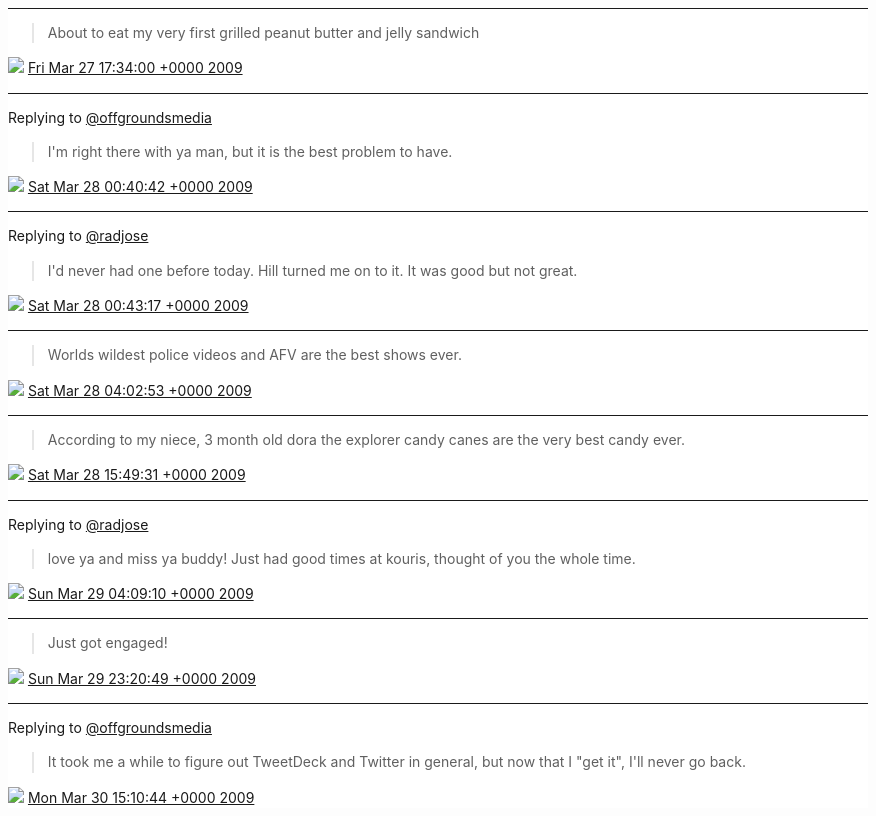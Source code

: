 ----

> About to eat my very first grilled peanut butter and jelly sandwich

<img src="/img/tweet-media/tweet.ico" width="12" /> [Fri Mar 27 17:34:00 +0000 2009](https://twitter.com/timwasson/status/1402241783)

----

Replying to [@offgroundsmedia](https://twitter.com/offgroundsmedia/status/1404423658)

> I'm right there with ya man, but it is the best problem to have\.

<img src="/img/tweet-media/tweet.ico" width="12" /> [Sat Mar 28 00:40:42 +0000 2009](https://twitter.com/timwasson/status/1404517914)

----

Replying to [@radjose](https://twitter.com/RadleyJPhoenix/status/1403297646)

> I'd never had one before today\. Hill turned me on to it\. It was good but not great\.

<img src="/img/tweet-media/tweet.ico" width="12" /> [Sat Mar 28 00:43:17 +0000 2009](https://twitter.com/timwasson/status/1404529691)

----

> Worlds wildest police videos and AFV are the best shows ever\.

<img src="/img/tweet-media/tweet.ico" width="12" /> [Sat Mar 28 04:02:53 +0000 2009](https://twitter.com/timwasson/status/1405397170)

----

> According to my niece, 3 month old dora the explorer candy canes are the very best candy ever\.

<img src="/img/tweet-media/tweet.ico" width="12" /> [Sat Mar 28 15:49:31 +0000 2009](https://twitter.com/timwasson/status/1407364046)

----

Replying to [@radjose](https://twitter.com/RadleyJPhoenix/status/1410504987)

> love ya and miss ya buddy\! Just had good times at kouris, thought of you the whole time\.

<img src="/img/tweet-media/tweet.ico" width="12" /> [Sun Mar 29 04:09:10 +0000 2009](https://twitter.com/timwasson/status/1410661941)

----

> Just got engaged\!

<img src="/img/tweet-media/tweet.ico" width="12" /> [Sun Mar 29 23:20:49 +0000 2009](https://twitter.com/timwasson/status/1414610645)

----

Replying to [@offgroundsmedia](https://twitter.com/offgroundsmedia/status/1418213103)

> It took me a while to figure out TweetDeck and Twitter in general, but now that I "get it", I'll never go back\.

<img src="/img/tweet-media/tweet.ico" width="12" /> [Mon Mar 30 15:10:44 +0000 2009](https://twitter.com/timwasson/status/1418222113)
